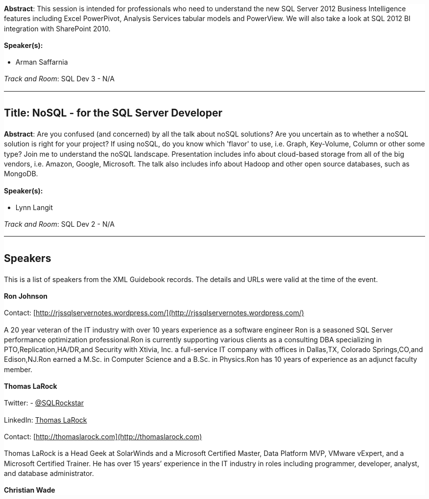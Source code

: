 **Abstract**:
This session is intended for professionals who need to understand the new SQL Server 2012 Business Intelligence features including Excel PowerPivot, Analysis Services tabular models and PowerView. We will also take a look at SQL 2012 BI integration with SharePoint 2010.
 
**Speaker(s):**
- Arman Saffarnia
 
*Track and Room*: SQL Dev 3  - N/A
 
----------------------------------------------------------------------------------- 
 
 
## Title: NoSQL - for the SQL Server Developer
 
**Abstract**:
Are you confused (and concerned) by all the talk about noSQL solutions? Are you uncertain as to whether a noSQL solution is right for your project? If using noSQL, do you know which 'flavor' to use, i.e. Graph, Key-Volume, Column or other some type? Join me to understand the noSQL landscape. Presentation includes info about cloud-based storage from all of the big vendors, i.e. Amazon, Google, Microsoft. The talk also includes info about Hadoop and other open source databases, such as MongoDB.
 
**Speaker(s):**
- Lynn Langit
 
*Track and Room*: SQL Dev 2 - N/A
 
----------------------------------------------------------------------------------- 
 
## <a name="#speakers"></a>Speakers
This is a list of speakers from the XML Guidebook records. The details and URLs were valid at the time of the event.
 
 
**Ron Johnson**
 
Contact: [http://rjssqlservernotes.wordpress.com/](http://rjssqlservernotes.wordpress.com/)
 
A 20 year veteran of the IT industry with over 10 years experience as a software engineer Ron is a seasoned SQL Server performance optimization professional.Ron is currently supporting various clients as a consulting DBA specializing in PTO,Replication,HA/DR,and Security with Xtivia, Inc. a full-service IT company with offices in Dallas,TX, Colorado Springs,CO,and Edison,NJ.Ron earned a M.Sc. in Computer Science and a B.Sc. in Physics.Ron has 10 years of experience as an adjunct faculty member.
 
**Thomas LaRock**
 
Twitter:  - [@SQLRockstar](https://www.twitter.com/@SQLRockstar)
 
LinkedIn: [Thomas LaRock](http://www.linkedin.com/in/sqlrockstar/)
 
Contact: [http://thomaslarock.com](http://thomaslarock.com)
 
Thomas LaRock is a Head Geek at SolarWinds and a Microsoft Certified Master, Data Platform MVP, VMware vExpert, and a Microsoft Certified Trainer. He has over 15 years’ experience in the IT industry in roles including programmer, developer, analyst, and database administrator.
 
**Christian Wade**
 